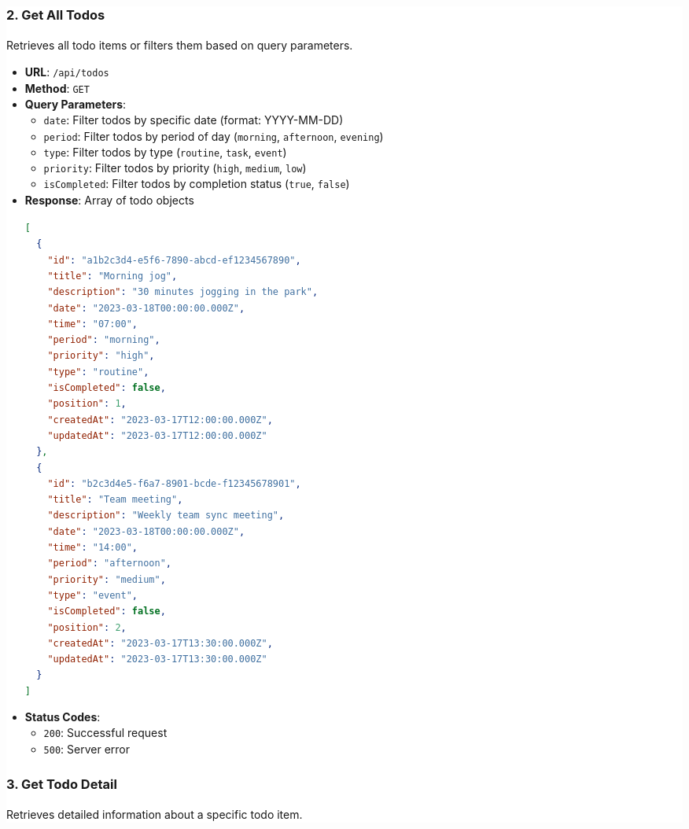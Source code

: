 
### 2. Get All Todos
Retrieves all todo items or filters them based on query parameters.

- **URL**: `/api/todos`
- **Method**: `GET`
- **Query Parameters**:
  - `date`: Filter todos by specific date (format: YYYY-MM-DD)
  - `period`: Filter todos by period of day (`morning`, `afternoon`, `evening`)
  - `type`: Filter todos by type (`routine`, `task`, `event`)
  - `priority`: Filter todos by priority (`high`, `medium`, `low`)
  - `isCompleted`: Filter todos by completion status (`true`, `false`)
- **Response**: Array of todo objects
  ```json
  [
    {
      "id": "a1b2c3d4-e5f6-7890-abcd-ef1234567890",
      "title": "Morning jog",
      "description": "30 minutes jogging in the park",
      "date": "2023-03-18T00:00:00.000Z",
      "time": "07:00",
      "period": "morning",
      "priority": "high",
      "type": "routine",
      "isCompleted": false,
      "position": 1,
      "createdAt": "2023-03-17T12:00:00.000Z",
      "updatedAt": "2023-03-17T12:00:00.000Z"
    },
    {
      "id": "b2c3d4e5-f6a7-8901-bcde-f12345678901",
      "title": "Team meeting",
      "description": "Weekly team sync meeting",
      "date": "2023-03-18T00:00:00.000Z",
      "time": "14:00",
      "period": "afternoon",
      "priority": "medium",
      "type": "event",
      "isCompleted": false,
      "position": 2,
      "createdAt": "2023-03-17T13:30:00.000Z",
      "updatedAt": "2023-03-17T13:30:00.000Z"
    }
  ]
  ```
- **Status Codes**:
  - `200`: Successful request
  - `500`: Server error

### 3. Get Todo Detail
Retrieves detailed information about a specific todo item.
